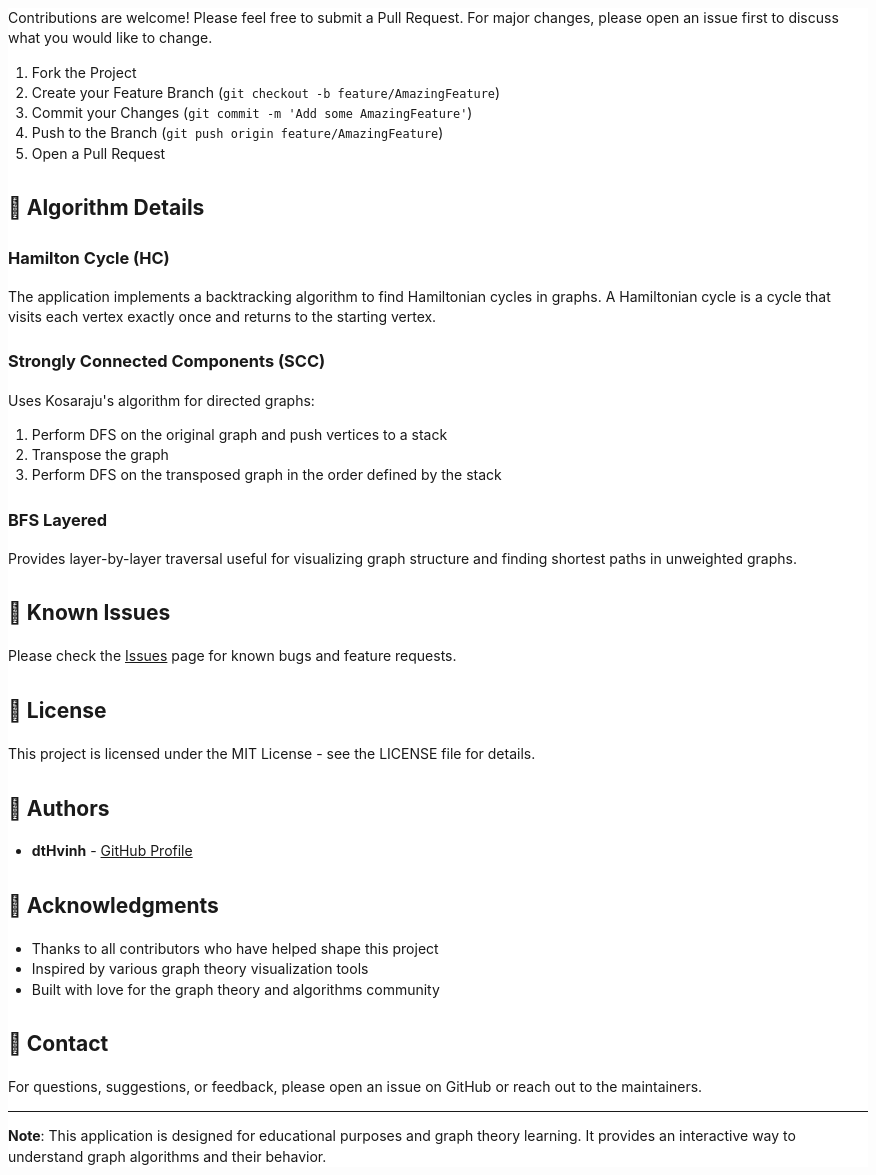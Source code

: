 Contributions are welcome! Please feel free to submit a Pull Request. For major changes, please open an issue first to discuss what you would like to change.

1. Fork the Project
2. Create your Feature Branch (`git checkout -b feature/AmazingFeature`)
3. Commit your Changes (`git commit -m 'Add some AmazingFeature'`)
4. Push to the Branch (`git push origin feature/AmazingFeature`)
5. Open a Pull Request

## 📝 Algorithm Details

### Hamilton Cycle (HC)
The application implements a backtracking algorithm to find Hamiltonian cycles in graphs. A Hamiltonian cycle is a cycle that visits each vertex exactly once and returns to the starting vertex.

### Strongly Connected Components (SCC)
Uses Kosaraju's algorithm for directed graphs:
1. Perform DFS on the original graph and push vertices to a stack
2. Transpose the graph
3. Perform DFS on the transposed graph in the order defined by the stack

### BFS Layered
Provides layer-by-layer traversal useful for visualizing graph structure and finding shortest paths in unweighted graphs.

## 🐛 Known Issues

Please check the [Issues](https://github.com/dtHvinh/Vraph/issues) page for known bugs and feature requests.

## 📜 License

This project is licensed under the MIT License - see the LICENSE file for details.

## 👥 Authors

- **dtHvinh** - [GitHub Profile](https://github.com/dtHvinh)

## 🙏 Acknowledgments

- Thanks to all contributors who have helped shape this project
- Inspired by various graph theory visualization tools
- Built with love for the graph theory and algorithms community

## 📧 Contact

For questions, suggestions, or feedback, please open an issue on GitHub or reach out to the maintainers.

---

**Note**: This application is designed for educational purposes and graph theory learning. It provides an interactive way to understand graph algorithms and their behavior.
